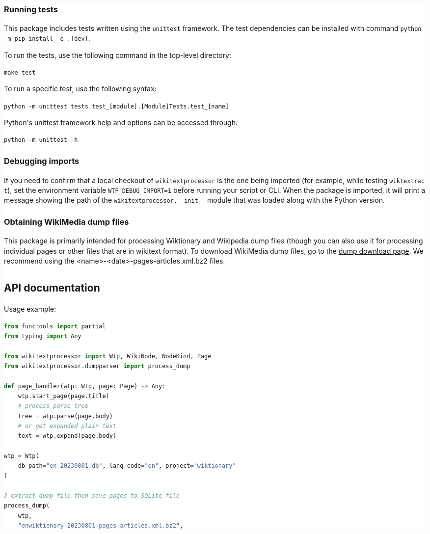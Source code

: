 ### Running tests

This package includes tests written using the `unittest` framework.
The test dependencies can be installed with command
`python -m pip install -e .[dev]`.

To run the tests, use the following command in the top-level directory:

```
make test
```

To run a specific test, use the following syntax:

```
python -m unittest tests.test_[module].[Module]Tests.test_[name]
```

Python's unittest framework help and options can be accessed through:

```
python -m unittest -h
```

### Debugging imports

If you need to confirm that a local checkout of `wikitextprocessor` is the one
being imported (for example, while testing `wiktextract`), set the environment
variable `WTP_DEBUG_IMPORT=1` before running your script or CLI. When the
package is imported, it will print a message showing the path of the
`wikitextprocessor.__init__` module that was loaded along with the Python
version.

### Obtaining WikiMedia dump files

This package is primarily intended for processing Wiktionary and
Wikipedia dump files (though you can also use it for processing
individual pages or other files that are in wikitext format).  To
download WikiMedia dump files, go to the [dump download
page](https://dumps.wikimedia.org/backup-index.html).  We recommend
using the &lt;name&gt;-&lt;date&gt;-pages-articles.xml.bz2 files.

## API documentation

Usage example:

```python
from functools import partial
from typing import Any

from wikitextprocessor import Wtp, WikiNode, NodeKind, Page
from wikitextprocessor.dumpparser import process_dump

def page_handler(wtp: Wtp, page: Page) -> Any:
    wtp.start_page(page.title)
    # process parse tree
    tree = wtp.parse(page.body)
    # or get expanded plain text
    text = wtp.expand(page.body)

wtp = Wtp(
    db_path="en_20230801.db", lang_code="en", project="wiktionary"
)

# extract dump file then save pages to SQLite file
process_dump(
    wtp,
    "enwiktionary-20230801-pages-articles.xml.bz2",
```
